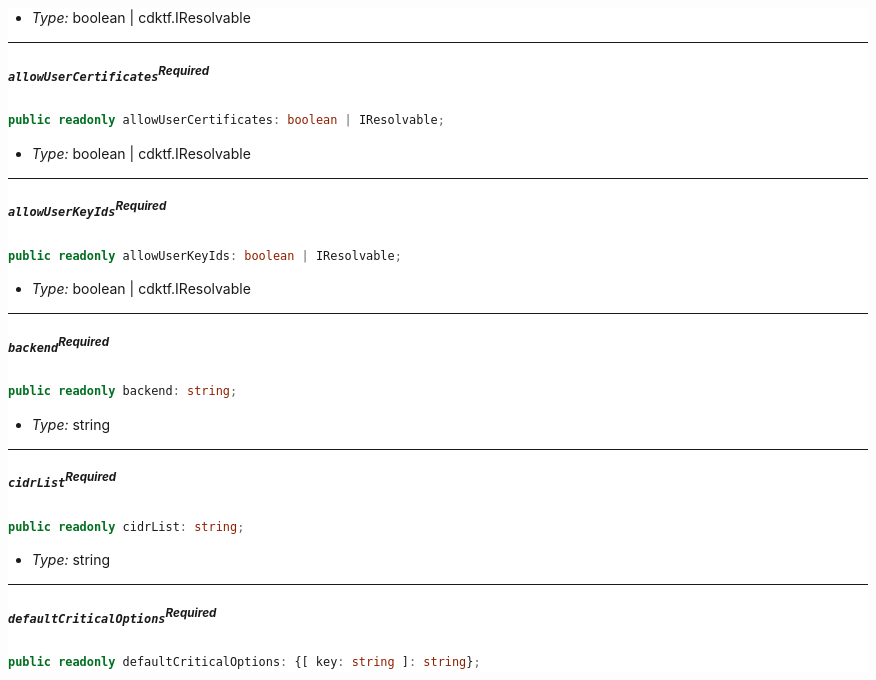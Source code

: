 - *Type:* boolean | cdktf.IResolvable

---

##### `allowUserCertificates`<sup>Required</sup> <a name="allowUserCertificates" id="@cdktf/provider-vault.sshSecretBackendRole.SshSecretBackendRole.property.allowUserCertificates"></a>

```typescript
public readonly allowUserCertificates: boolean | IResolvable;
```

- *Type:* boolean | cdktf.IResolvable

---

##### `allowUserKeyIds`<sup>Required</sup> <a name="allowUserKeyIds" id="@cdktf/provider-vault.sshSecretBackendRole.SshSecretBackendRole.property.allowUserKeyIds"></a>

```typescript
public readonly allowUserKeyIds: boolean | IResolvable;
```

- *Type:* boolean | cdktf.IResolvable

---

##### `backend`<sup>Required</sup> <a name="backend" id="@cdktf/provider-vault.sshSecretBackendRole.SshSecretBackendRole.property.backend"></a>

```typescript
public readonly backend: string;
```

- *Type:* string

---

##### `cidrList`<sup>Required</sup> <a name="cidrList" id="@cdktf/provider-vault.sshSecretBackendRole.SshSecretBackendRole.property.cidrList"></a>

```typescript
public readonly cidrList: string;
```

- *Type:* string

---

##### `defaultCriticalOptions`<sup>Required</sup> <a name="defaultCriticalOptions" id="@cdktf/provider-vault.sshSecretBackendRole.SshSecretBackendRole.property.defaultCriticalOptions"></a>

```typescript
public readonly defaultCriticalOptions: {[ key: string ]: string};
```
